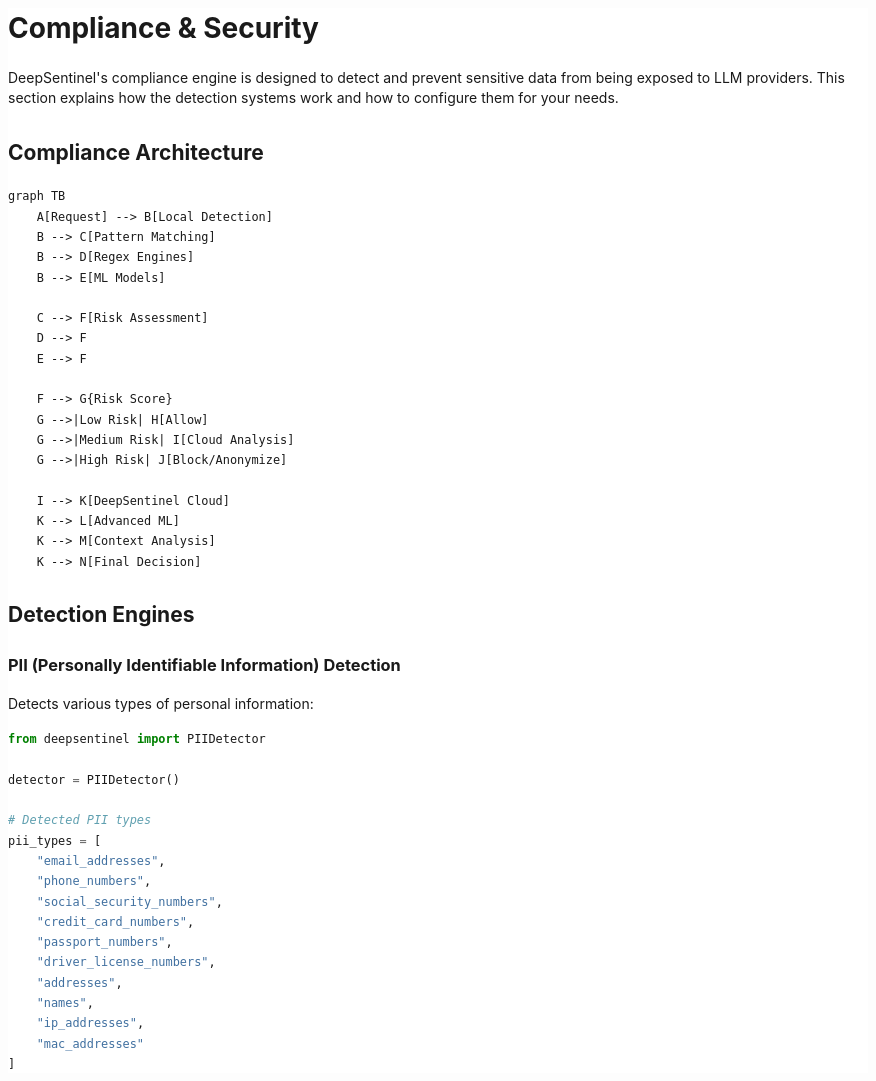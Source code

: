 # Compliance & Security

DeepSentinel's compliance engine is designed to detect and prevent sensitive data from being exposed to LLM providers. This section explains how the detection systems work and how to configure them for your needs.

## Compliance Architecture

```mermaid
graph TB
    A[Request] --> B[Local Detection]
    B --> C[Pattern Matching]
    B --> D[Regex Engines]
    B --> E[ML Models]
    
    C --> F[Risk Assessment]
    D --> F
    E --> F
    
    F --> G{Risk Score}
    G -->|Low Risk| H[Allow]
    G -->|Medium Risk| I[Cloud Analysis]
    G -->|High Risk| J[Block/Anonymize]
    
    I --> K[DeepSentinel Cloud]
    K --> L[Advanced ML]
    K --> M[Context Analysis]
    K --> N[Final Decision]
```

## Detection Engines

### PII (Personally Identifiable Information) Detection

Detects various types of personal information:

```python
from deepsentinel import PIIDetector

detector = PIIDetector()

# Detected PII types
pii_types = [
    "email_addresses",
    "phone_numbers", 
    "social_security_numbers",
    "credit_card_numbers",
    "passport_numbers",
    "driver_license_numbers",
    "addresses",
    "names",
    "ip_addresses",
    "mac_addresses"
]
```
